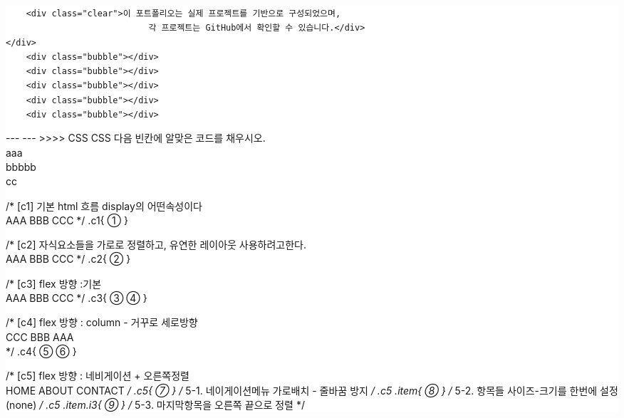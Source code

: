         <div class="clear">이 포트폴리오는 실제 프로젝트를 기반으로 구성되었으며,
                                각 프로젝트는 GitHub에서 확인할 수 있습니다.</div>
    </div>
        <div class="bubble"></div>
        <div class="bubble"></div>
        <div class="bubble"></div>
        <div class="bubble"></div>
        <div class="bubble"></div>
</body>  

</html>
---
---
>>>> CSS 
CSS 다음 빈칸에 알맞은 코드를 채우시오.
  <div class="container c1">
    <div class="item i1">aaa</div>
    <div class="item i2">bbbbb</div>
    <div class="item i3">cc</div>
  </div>


/* [c1] 기본 html 흐름  display의 어떤속성이다  
AAA
BBB
CCC
*/
.c1{ ①  }

/* [c2] 자식요소들을 가로로 정렬하고, 유연한 레이아웃 사용하려고한다.   
AAA  BBB   CCC
*/
.c2{ ②   }

/* [c3] flex 방향 :기본  
AAA  BBB   CCC
*/
.c3{  ③    ④    }

/* [c4] flex 방향 : column - 거꾸로 세로방향  
CCC
BBB
AAA     
*/
.c4{ ⑤   ⑥   }

/* [c5] flex 방향 : 네비게이션 + 오른쪽정렬  
HOME  ABOUT		CONTACT
*/
.c5{  ⑦   }  	   /* 5-1. 네이게이션메뉴 가로배치 - 줄바꿈 방지 */
.c5 .item{ ⑧   }	    /* 5-2. 항목들 사이즈-크기를 한번에 설정 (none)  */
.c5 .item.i3{ ⑨    }  /*  5-3.  마지막항목을 오른쪽 끝으로 정렬 */ 


